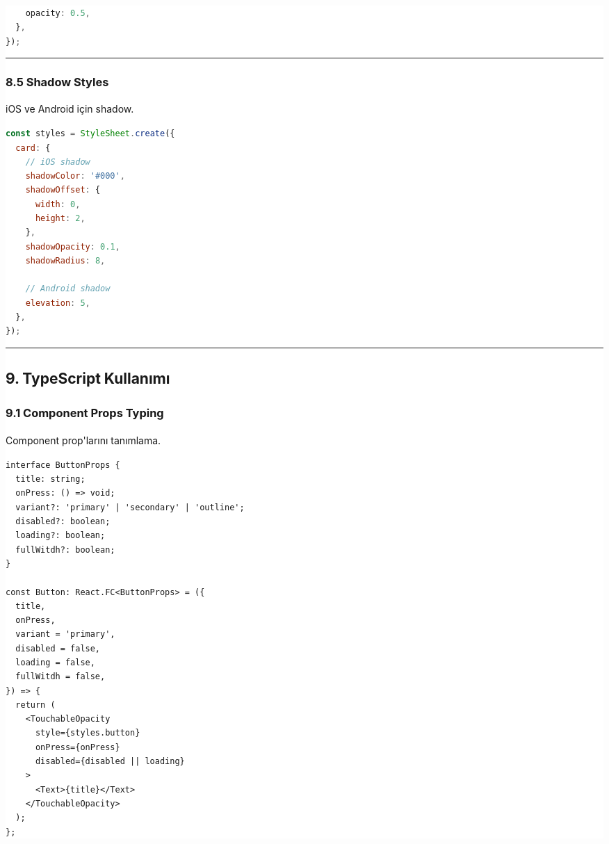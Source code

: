 ```jsx
    opacity: 0.5,
  },
});
```

---

### 8.5 Shadow Styles
iOS ve Android için shadow.

```jsx
const styles = StyleSheet.create({
  card: {
    // iOS shadow
    shadowColor: '#000',
    shadowOffset: {
      width: 0,
      height: 2,
    },
    shadowOpacity: 0.1,
    shadowRadius: 8,

    // Android shadow
    elevation: 5,
  },
});
```

---

## 9. TypeScript Kullanımı

### 9.1 Component Props Typing
Component prop'larını tanımlama.

```tsx
interface ButtonProps {
  title: string;
  onPress: () => void;
  variant?: 'primary' | 'secondary' | 'outline';
  disabled?: boolean;
  loading?: boolean;
  fullWitdh?: boolean;
}

const Button: React.FC<ButtonProps> = ({
  title,
  onPress,
  variant = 'primary',
  disabled = false,
  loading = false,
  fullWitdh = false,
}) => {
  return (
    <TouchableOpacity
      style={styles.button}
      onPress={onPress}
      disabled={disabled || loading}
    >
      <Text>{title}</Text>
    </TouchableOpacity>
  );
};
```